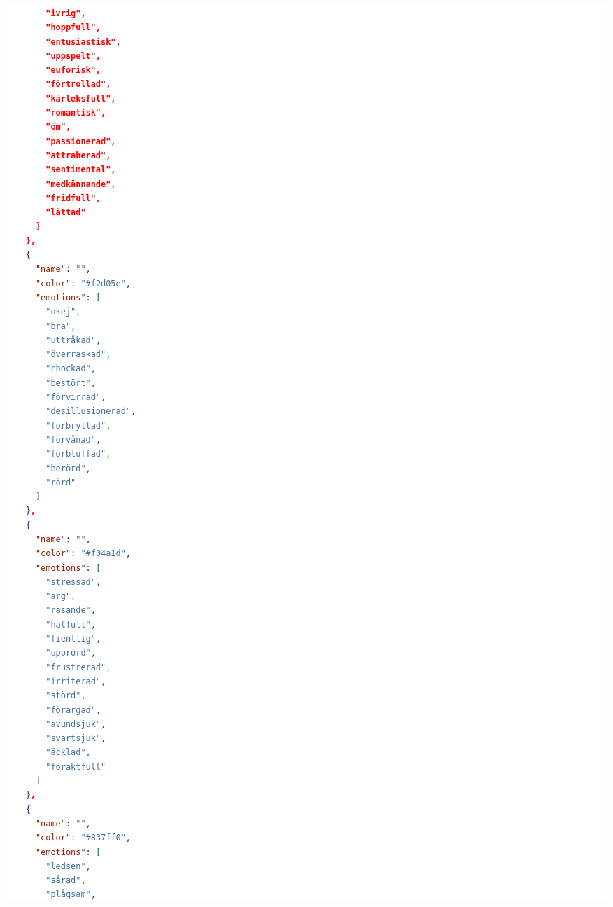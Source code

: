 ```json
        "ivrig",
        "hoppfull",
        "entusiastisk",
        "uppspelt",
        "euforisk",
        "förtrollad",
        "kärleksfull",
        "romantisk",
        "öm",
        "passionerad",
        "attraherad",
        "sentimental",
        "medkännande",
        "fridfull",
        "lättad"
      ]
    },
    {
      "name": "",
      "color": "#f2d05e",
      "emotions": [
        "okej",
        "bra",
        "uttråkad",
        "överraskad",
        "chockad",
        "bestört",
        "förvirrad",
        "desillusionerad",
        "förbryllad",
        "förvånad",
        "förbluffad",
        "berörd",
        "rörd"
      ]
    },
    {
      "name": "",
      "color": "#f04a1d",
      "emotions": [
        "stressad",
        "arg",
        "rasande",
        "hatfull",
        "fientlig",
        "upprörd",
        "frustrerad",
        "irriterad",
        "störd",
        "förargad",
        "avundsjuk",
        "svartsjuk",
        "äcklad",
        "föraktfull"
      ]
    },
    {
      "name": "",
      "color": "#837ff0",
      "emotions": [
        "ledsen",
        "sårad",
        "plågsam",
```